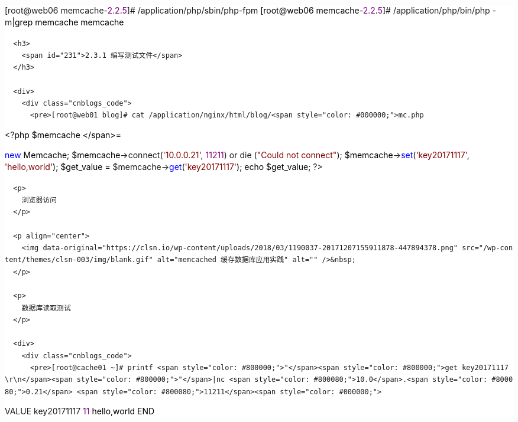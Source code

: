 [root@web06 memcache</span>-<span style="color: #800080;">2.2</span>.<span style="color: #800080;">5</span>]# /application/php/sbin/php-<span style="color: #000000;">fpm
[root@web06 memcache</span>-<span style="color: #800080;">2.2</span>.<span style="color: #800080;">5</span>]# /application/php/bin/php -m|<span style="color: #000000;">grep memcache
memcache</span></pre>
        </div>
      </div>
      
      <h3>
        <span id="231">2.3.1 编写测试文件</span>
      </h3>
      
      <div>
        <div class="cnblogs_code">
          <pre>[root@web01 blog]# cat /application/nginx/html/blog/<span style="color: #000000;">mc.php
</span><?<span style="color: #000000;">php
    $memcache &lt;/span>= 

<span style="color: #0000ff;">new</span><span style="color: #000000;"> Memcache;
    $memcache</span>->connect(<span style="color: #800000;">'</span><span style="color: #800000;">10.0.0.21</span><span style="color: #800000;">'</span>, <span style="color: #800080;">11211</span>) or die (<span style="color: #800000;">"</span><span style="color: #800000;">Could not connect</span><span style="color: #800000;">"</span><span style="color: #000000;">);
    $memcache</span>-><span style="color: #0000ff;">set</span>(<span style="color: #800000;">'</span><span style="color: #800000;">key20171117</span><span style="color: #800000;">'</span>, <span style="color: #800000;">'</span><span style="color: #800000;">hello,world</span><span style="color: #800000;">'</span><span style="color: #000000;">);
    $get_value </span>= $memcache-><span style="color: #0000ff;">get</span>(<span style="color: #800000;">'</span><span style="color: #800000;">key20171117</span><span style="color: #800000;">'</span><span style="color: #000000;">);
    echo $get_value;
</span>?></pre>
        </div>
      </div>
      
      <p>
        浏览器访问
      </p>
      
      <p align="center">
        <img data-original="https://clsn.io/wp-content/uploads/2018/03/1190037-20171207155911878-447894378.png" src="/wp-content/themes/clsn-003/img/blank.gif" alt="memcached 缓存数据库应用实践" alt="" />&nbsp;
      </p>
      
      <p>
        数据库读取测试
      </p>
      
      <div>
        <div class="cnblogs_code">
          <pre>[root@cache01 ~]# printf <span style="color: #800000;">"</span><span style="color: #800000;">get key20171117 \r\n</span><span style="color: #800000;">"</span>|nc <span style="color: #800080;">10.0</span>.<span style="color: #800080;">0.21</span> <span style="color: #800080;">11211</span><span style="color: #000000;"> 
VALUE key20171117 </span><span style="color: #800080;"></span> <span style="color: #800080;">11</span><span style="color: #000000;">
hello,world
END</span></pre>
        </div>
      </div>
      